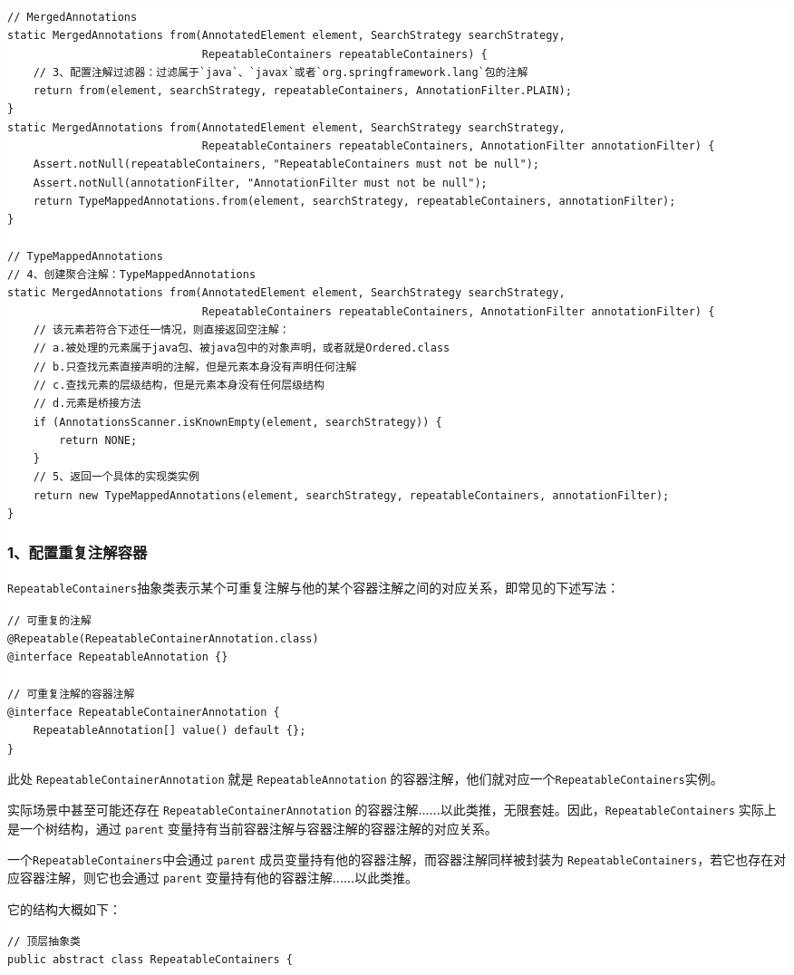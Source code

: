     // MergedAnnotations
    static MergedAnnotations from(AnnotatedElement element, SearchStrategy searchStrategy,
                                  RepeatableContainers repeatableContainers) {
        // 3、配置注解过滤器：过滤属于`java`、`javax`或者`org.springframework.lang`包的注解
        return from(element, searchStrategy, repeatableContainers, AnnotationFilter.PLAIN);
    }
    static MergedAnnotations from(AnnotatedElement element, SearchStrategy searchStrategy,
                                  RepeatableContainers repeatableContainers, AnnotationFilter annotationFilter) {
        Assert.notNull(repeatableContainers, "RepeatableContainers must not be null");
        Assert.notNull(annotationFilter, "AnnotationFilter must not be null");
        return TypeMappedAnnotations.from(element, searchStrategy, repeatableContainers, annotationFilter);
    }
    
    // TypeMappedAnnotations
    // 4、创建聚合注解：TypeMappedAnnotations
    static MergedAnnotations from(AnnotatedElement element, SearchStrategy searchStrategy,
                                  RepeatableContainers repeatableContainers, AnnotationFilter annotationFilter) {
        // 该元素若符合下述任一情况，则直接返回空注解：
        // a.被处理的元素属于java包、被java包中的对象声明，或者就是Ordered.class
        // b.只查找元素直接声明的注解，但是元素本身没有声明任何注解
        // c.查找元素的层级结构，但是元素本身没有任何层级结构
        // d.元素是桥接方法
        if (AnnotationsScanner.isKnownEmpty(element, searchStrategy)) {
            return NONE;
        }
        // 5、返回一个具体的实现类实例
        return new TypeMappedAnnotations(element, searchStrategy, repeatableContainers, annotationFilter);
    }
    

### 1、配置重复注解容器

`RepeatableContainers`抽象类表示某个可重复注解与他的某个容器注解之间的对应关系，即常见的下述写法：

    // 可重复的注解
    @Repeatable(RepeatableContainerAnnotation.class)
    @interface RepeatableAnnotation {}
    
    // 可重复注解的容器注解
    @interface RepeatableContainerAnnotation {
        RepeatableAnnotation[] value() default {};
    }
    

此处 `RepeatableContainerAnnotation` 就是 `RepeatableAnnotation` 的容器注解，他们就对应一个`RepeatableContainers`实例。

实际场景中甚至可能还存在 `RepeatableContainerAnnotation` 的容器注解......以此类推，无限套娃。因此，`RepeatableContainers` 实际上是一个树结构，通过 `parent` 变量持有当前容器注解与容器注解的容器注解的对应关系。

一个`RepeatableContainers`中会通过 `parent` 成员变量持有他的容器注解，而容器注解同样被封装为 `RepeatableContainers`，若它也存在对应容器注解，则它也会通过 `parent` 变量持有他的容器注解......以此类推。

它的结构大概如下：

    // 顶层抽象类
    public abstract class RepeatableContainers {
    